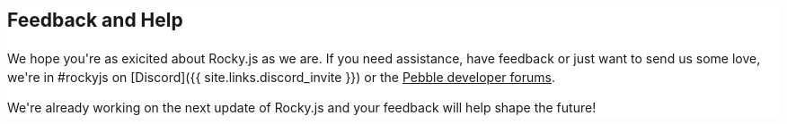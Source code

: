 ## Feedback and Help

We hope you're as exicited about Rocky.js as we are. If you need assistance,
have feedback or just want to send us some love, we're in #rockyjs on
[Discord]({{ site.links.discord_invite }}) or the
[Pebble developer forums](https://forums.rebble.io/c/development).

We're already working on the next update of Rocky.js and your feedback will help
shape the future!
